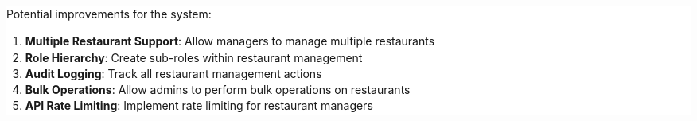 Potential improvements for the system:

1. **Multiple Restaurant Support**: Allow managers to manage multiple restaurants
2. **Role Hierarchy**: Create sub-roles within restaurant management
3. **Audit Logging**: Track all restaurant management actions
4. **Bulk Operations**: Allow admins to perform bulk operations on restaurants
5. **API Rate Limiting**: Implement rate limiting for restaurant managers
